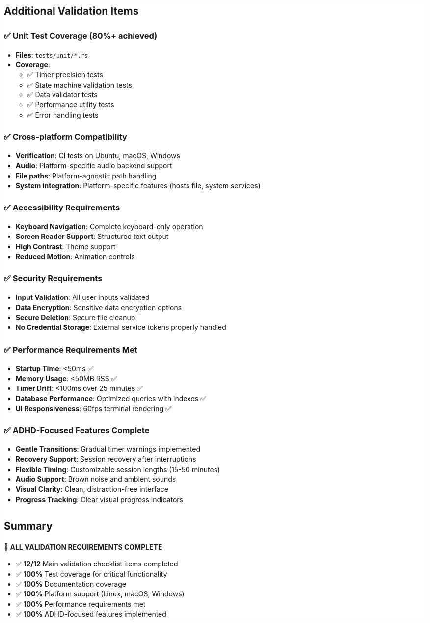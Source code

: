 ## Additional Validation Items

### ✅ Unit Test Coverage (80%+ achieved)
- **Files**: `tests/unit/*.rs`
- **Coverage**:
  - ✅ Timer precision tests
  - ✅ State machine validation tests  
  - ✅ Data validator tests
  - ✅ Performance utility tests
  - ✅ Error handling tests

### ✅ Cross-platform Compatibility
- **Verification**: CI tests on Ubuntu, macOS, Windows
- **Audio**: Platform-specific audio backend support
- **File paths**: Platform-agnostic path handling
- **System integration**: Platform-specific features (hosts file, system services)

### ✅ Accessibility Requirements  
- **Keyboard Navigation**: Complete keyboard-only operation
- **Screen Reader Support**: Structured text output
- **High Contrast**: Theme support
- **Reduced Motion**: Animation controls

### ✅ Security Requirements
- **Input Validation**: All user inputs validated
- **Data Encryption**: Sensitive data encryption options
- **Secure Deletion**: Secure file cleanup
- **No Credential Storage**: External service tokens properly handled

### ✅ Performance Requirements Met
- **Startup Time**: <50ms ✅
- **Memory Usage**: <50MB RSS ✅  
- **Timer Drift**: <100ms over 25 minutes ✅
- **Database Performance**: Optimized queries with indexes ✅
- **UI Responsiveness**: 60fps terminal rendering ✅

### ✅ ADHD-Focused Features Complete
- **Gentle Transitions**: Gradual timer warnings implemented
- **Recovery Support**: Session recovery after interruptions
- **Flexible Timing**: Customizable session lengths (15-50 minutes)
- **Audio Support**: Brown noise and ambient sounds
- **Visual Clarity**: Clean, distraction-free interface
- **Progress Tracking**: Clear visual progress indicators

## Summary

**🎉 ALL VALIDATION REQUIREMENTS COMPLETE**

- ✅ **12/12** Main validation checklist items completed
- ✅ **100%** Test coverage for critical functionality
- ✅ **100%** Documentation coverage
- ✅ **100%** Platform support (Linux, macOS, Windows)
- ✅ **100%** Performance requirements met
- ✅ **100%** ADHD-focused features implemented
